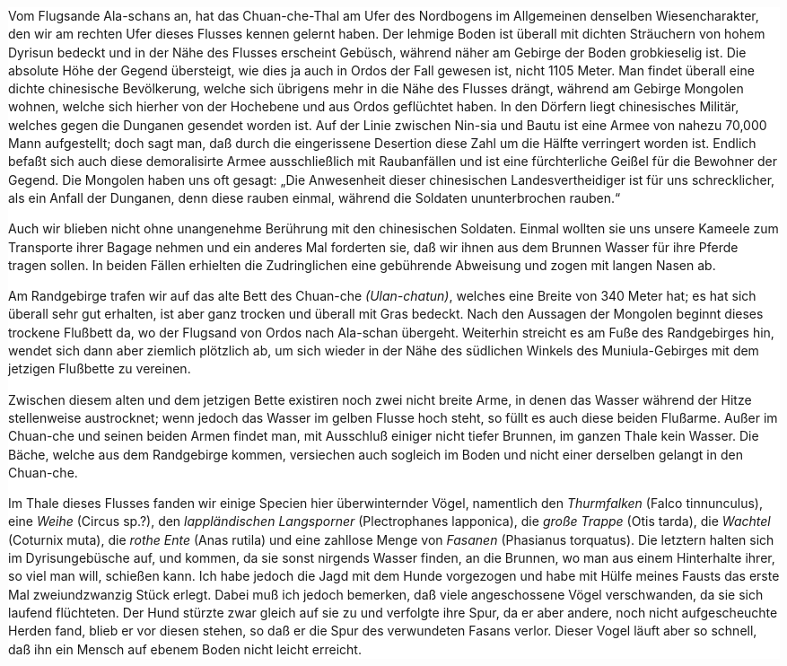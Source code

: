 Vom Flugsande Ala-schans an, hat das Chuan-che-Thal am Ufer des Nordbogens im
Allgemeinen denselben Wiesencharakter, den wir am rechten Ufer dieses Flusses
kennen gelernt haben. Der lehmige Boden ist überall mit dichten Sträuchern von
hohem Dyrisun bedeckt und in der Nähe des Flusses erscheint Gebüsch, während
näher am Gebirge der Boden grobkieselig ist. Die absolute Höhe der Gegend
übersteigt, wie dies ja auch in Ordos der Fall gewesen ist, nicht 1105 Meter.
Man findet überall eine dichte chinesische Bevölkerung, welche sich übrigens
mehr in die Nähe des Flusses drängt, während am Gebirge Mongolen wohnen, welche
sich hierher von der Hochebene und aus Ordos geflüchtet haben. In den Dörfern
liegt chinesisches Militär, welches gegen die Dunganen gesendet worden ist. Auf
der Linie zwischen Nin-sia und Bautu ist eine Armee von nahezu 70,000 Mann
aufgestellt; doch sagt man, daß durch die eingerissene Desertion diese Zahl um
die Hälfte verringert worden ist. Endlich befaßt sich auch diese demoralisirte
Armee ausschließlich mit Raubanfällen und ist eine fürchterliche Geißel für die
Bewohner der Gegend. Die Mongolen haben uns oft gesagt: „Die Anwesenheit dieser
chinesischen Landesvertheidiger ist für uns schrecklicher, als ein Anfall der
Dunganen, denn diese rauben einmal, während die Soldaten ununterbrochen rauben.“

Auch wir blieben nicht ohne unangenehme Berührung mit den chinesischen Soldaten.
Einmal wollten sie uns unsere Kameele zum Transporte ihrer Bagage nehmen und ein
anderes Mal forderten sie, daß wir ihnen aus dem Brunnen Wasser für ihre Pferde
tragen sollen. In beiden Fällen erhielten die Zudringlichen eine gebührende
Abweisung und zogen mit langen Nasen ab.

Am Randgebirge trafen wir auf das alte Bett des Chuan-che *(Ulan-chatun)*,
welches eine Breite von 340 Meter hat; es hat sich überall sehr gut erhalten,
ist aber ganz trocken und überall mit Gras bedeckt. Nach den Aussagen der
Mongolen beginnt dieses trockene Flußbett da, wo der Flugsand von Ordos nach
Ala-schan übergeht. Weiterhin streicht es am Fuße des Randgebirges hin, wendet
sich dann aber ziemlich plötzlich ab, um sich wieder in der Nähe des südlichen
Winkels des Muniula-Gebirges mit dem jetzigen Flußbette zu vereinen.

Zwischen diesem alten und dem jetzigen Bette existiren noch zwei nicht breite
Arme, in denen das Wasser während der Hitze stellenweise austrocknet; wenn
jedoch das Wasser im gelben Flusse hoch steht, so füllt es auch diese beiden
Flußarme. Außer im Chuan-che und seinen beiden Armen findet man, mit Ausschluß
einiger nicht tiefer Brunnen, im ganzen Thale kein Wasser. Die Bäche, welche aus
dem Randgebirge kommen, versiechen auch sogleich im Boden und nicht einer
derselben gelangt in den Chuan-che.

Im Thale dieses Flusses fanden wir einige Specien hier überwinternder Vögel,
namentlich den *Thurmfalken* (Falco tinnunculus), eine *Weihe* (Circus sp.?),
den *lappländischen Langsporner* (Plectrophanes lapponica), die *große Trappe*
(Otis tarda), die *Wachtel* (Coturnix muta), die *rothe Ente* (Anas rutila) und
eine zahllose Menge von *Fasanen* (Phasianus torquatus). Die letztern halten
sich im Dyrisungebüsche auf, und kommen, da sie sonst nirgends Wasser finden, an
die Brunnen, wo man aus einem Hinterhalte ihrer, so viel man will, schießen
kann. Ich habe jedoch die Jagd mit dem Hunde vorgezogen und habe mit Hülfe
meines Fausts das erste Mal zweiundzwanzig Stück erlegt. Dabei muß ich jedoch
bemerken, daß viele angeschossene Vögel verschwanden, da sie sich laufend
flüchteten. Der Hund stürzte zwar gleich auf sie zu und verfolgte ihre Spur, da
er aber andere, noch nicht aufgescheuchte Herden fand, blieb er vor diesen
stehen, so daß er die Spur des verwundeten Fasans verlor. Dieser Vogel läuft
aber so schnell, daß ihn ein Mensch auf ebenem Boden nicht leicht erreicht.
